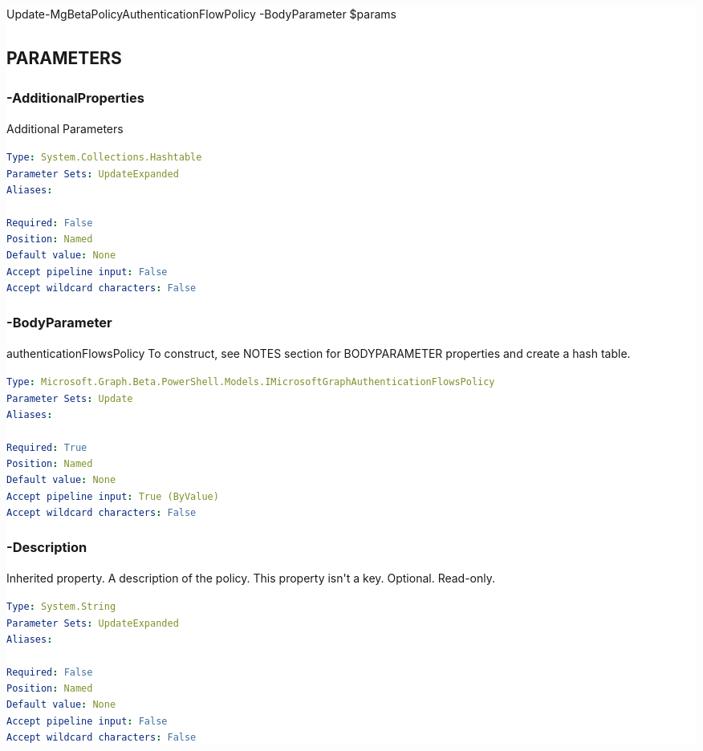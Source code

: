 Update-MgBetaPolicyAuthenticationFlowPolicy -BodyParameter $params

## PARAMETERS

### -AdditionalProperties
Additional Parameters

```yaml
Type: System.Collections.Hashtable
Parameter Sets: UpdateExpanded
Aliases:

Required: False
Position: Named
Default value: None
Accept pipeline input: False
Accept wildcard characters: False
```

### -BodyParameter
authenticationFlowsPolicy
To construct, see NOTES section for BODYPARAMETER properties and create a hash table.

```yaml
Type: Microsoft.Graph.Beta.PowerShell.Models.IMicrosoftGraphAuthenticationFlowsPolicy
Parameter Sets: Update
Aliases:

Required: True
Position: Named
Default value: None
Accept pipeline input: True (ByValue)
Accept wildcard characters: False
```

### -Description
Inherited property.
A description of the policy.
This property isn't a key.
Optional.
Read-only.

```yaml
Type: System.String
Parameter Sets: UpdateExpanded
Aliases:

Required: False
Position: Named
Default value: None
Accept pipeline input: False
Accept wildcard characters: False
```
